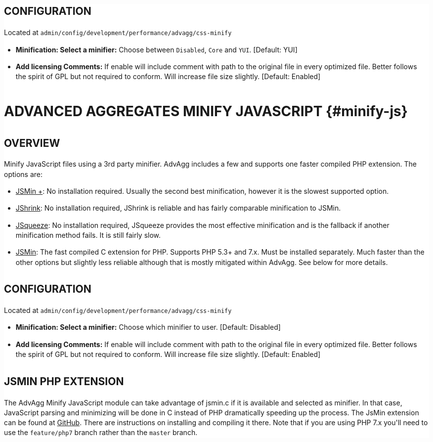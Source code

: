 ## CONFIGURATION

Located at `admin/config/development/performance/advagg/css-minify`

 - **Minification: Select a minifier:** Choose between `Disabled`, `Core` and
   `YUI`. [Default: YUI]

 - **Add licensing Comments:** If enable will include comment with path to the
   original file in every optimized file. Better follows the spirit of GPL but
   not required to conform. Will increase file size slightly.
   [Default: Enabled]

# ADVANCED AGGREGATES MINIFY JAVASCRIPT {#minify-js}

## OVERVIEW

Minify JavaScript files using a 3rd party minifier. AdvAgg includes a few
and supports one faster compiled PHP extension. The options are:

 - [JSMin +](https://crisp.tweakblogs.net/blog/6861/jsmin%2B-version-14.html):
   No installation required. Usually the second best minification, however it
   is the slowest supported option.

 - [JShrink](https://github.com/tedious/JShrink): No installation required,
   JShrink is reliable and has fairly comparable minification to JSMin.

 - [JSqueeze](https://github.com/tchwork/jsqueeze): No installation required,
   JSqueeze provides the most effective minification and is the fallback if
   another minification method fails. It is still fairly slow.

 - [JSMin](https://github.com/sqmk/pecl-jsmin): The fast compiled C extension
   for PHP. Supports PHP 5.3+ and 7.x. Must be installed separately. Much
   faster than the other options but slightly less reliable although that is
   mostly mitigated within AdvAgg. See below for more details.

## CONFIGURATION

Located at `admin/config/development/performance/advagg/css-minify`

 - **Minification: Select a minifier:** Choose which minifier to user.
   [Default: Disabled]

 - **Add licensing Comments:** If enable will include comment with path to the
   original file in every optimized file. Better follows the spirit of GPL but
   not required to conform. Will increase file size slightly.
   [Default: Enabled]

## JSMIN PHP EXTENSION

The AdvAgg Minify JavaScript module can take advantage of jsmin.c if it is
available and selected as minifier. In that case, JavaScript parsing and
minimizing will be done in C instead of PHP dramatically speeding up the
process. The JsMin extension can be found at
[GitHub](https://github.com/sqmk/pecl-jsmin). There are instructions on
installing and compiling it there. Note that if you are using PHP 7.x you'll
need to use the `feature/php7` branch rather than the `master` branch.
